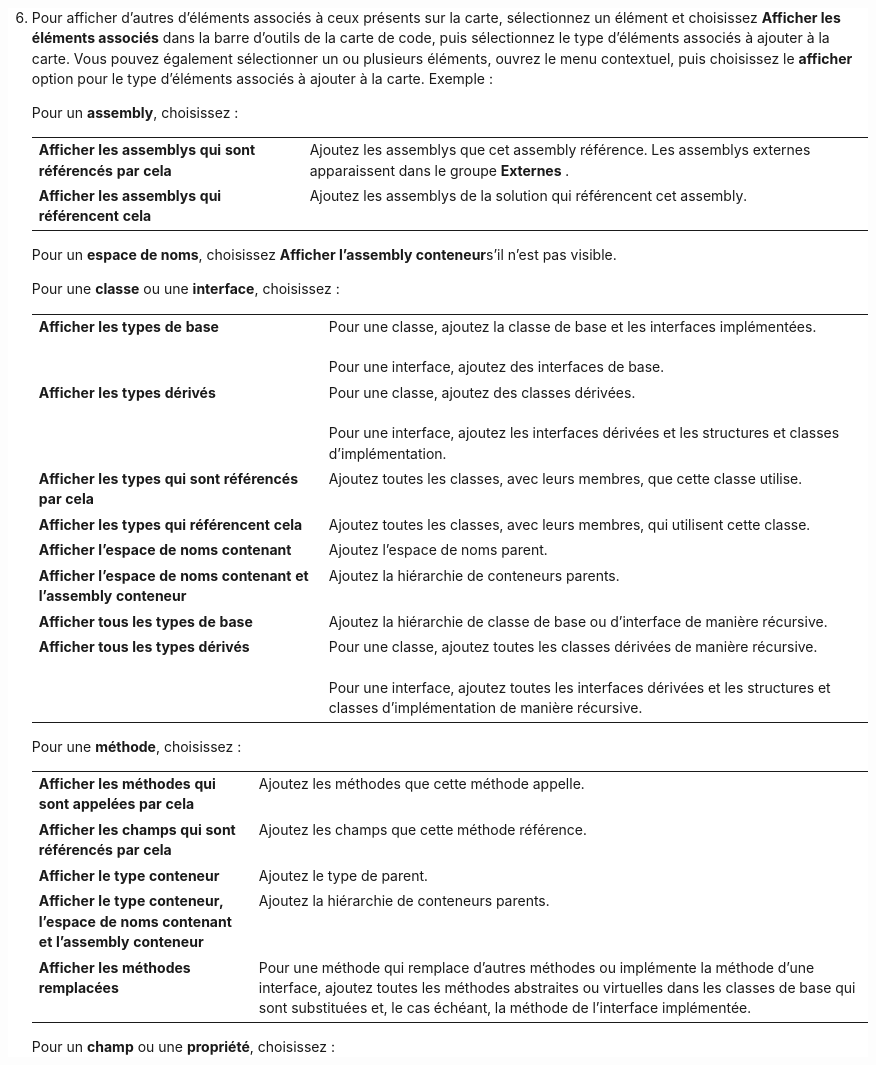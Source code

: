 6. Pour afficher d’autres d’éléments associés à ceux présents sur la carte, sélectionnez un élément et choisissez **Afficher les éléments associés** dans la barre d’outils de la carte de code, puis sélectionnez le type d’éléments associés à ajouter à la carte. Vous pouvez également sélectionner un ou plusieurs éléments, ouvrez le menu contextuel, puis choisissez le **afficher** option pour le type d’éléments associés à ajouter à la carte. Exemple :

    Pour un **assembly**, choisissez :

    |||
    |-|-|
    |**Afficher les assemblys qui sont référencés par cela**|Ajoutez les assemblys que cet assembly référence. Les assemblys externes apparaissent dans le groupe **Externes** .|
    |**Afficher les assemblys qui référencent cela**|Ajoutez les assemblys de la solution qui référencent cet assembly.|

    Pour un **espace de noms**, choisissez **Afficher l’assembly conteneur**s’il n’est pas visible.

    Pour une **classe** ou une **interface**, choisissez :

    |||
    |-|-|
    |**Afficher les types de base**|Pour une classe, ajoutez la classe de base et les interfaces implémentées.<br /><br /> Pour une interface, ajoutez des interfaces de base.|
    |**Afficher les types dérivés**|Pour une classe, ajoutez des classes dérivées.<br /><br /> Pour une interface, ajoutez les interfaces dérivées et les structures et classes d’implémentation.|
    |**Afficher les types qui sont référencés par cela**|Ajoutez toutes les classes, avec leurs membres, que cette classe utilise.|
    |**Afficher les types qui référencent cela**|Ajoutez toutes les classes, avec leurs membres, qui utilisent cette classe.|
    |**Afficher l’espace de noms contenant**|Ajoutez l’espace de noms parent.|
    |**Afficher l’espace de noms contenant et l’assembly conteneur**|Ajoutez la hiérarchie de conteneurs parents.|
    |**Afficher tous les types de base**|Ajoutez la hiérarchie de classe de base ou d’interface de manière récursive.|
    |**Afficher tous les types dérivés**|Pour une classe, ajoutez toutes les classes dérivées de manière récursive.<br /><br /> Pour une interface, ajoutez toutes les interfaces dérivées et les structures et classes d’implémentation de manière récursive.|

     Pour une **méthode**, choisissez :

    |||
    |-|-|
    |**Afficher les méthodes qui sont appelées par cela**|Ajoutez les méthodes que cette méthode appelle.|
    |**Afficher les champs qui sont référencés par cela**|Ajoutez les champs que cette méthode référence.|
    |**Afficher le type conteneur**|Ajoutez le type de parent.|
    |**Afficher le type conteneur, l’espace de noms contenant et l’assembly conteneur**|Ajoutez la hiérarchie de conteneurs parents.|
    |**Afficher les méthodes remplacées**|Pour une méthode qui remplace d’autres méthodes ou implémente la méthode d’une interface, ajoutez toutes les méthodes abstraites ou virtuelles dans les classes de base qui sont substituées et, le cas échéant, la méthode de l’interface implémentée.|

     Pour un **champ** ou une **propriété**, choisissez :
